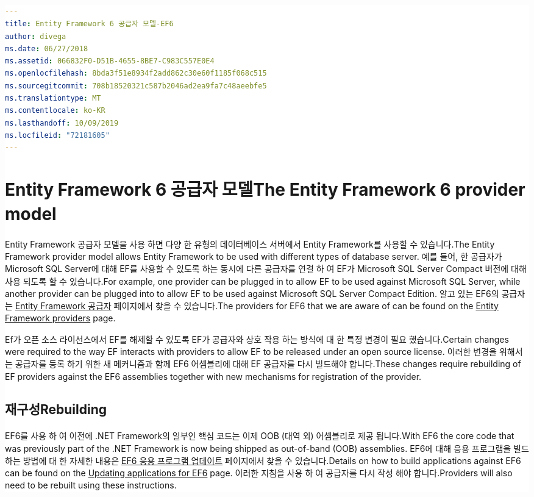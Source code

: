 ```yaml
---
title: Entity Framework 6 공급자 모델-EF6
author: divega
ms.date: 06/27/2018
ms.assetid: 066832F0-D51B-4655-8BE7-C983C557E0E4
ms.openlocfilehash: 8bda3f51e8934f2add862c30e60f1185f068c515
ms.sourcegitcommit: 708b18520321c587b2046ad2ea9fa7c48aeebfe5
ms.translationtype: MT
ms.contentlocale: ko-KR
ms.lasthandoff: 10/09/2019
ms.locfileid: "72181605"
---
```

# <a name="the-entity-framework-6-provider-model"></a><span data-ttu-id="0110c-102">Entity Framework 6 공급자 모델</span><span class="sxs-lookup"><span data-stu-id="0110c-102">The Entity Framework 6 provider model</span></span>

<span data-ttu-id="0110c-103">Entity Framework 공급자 모델을 사용 하면 다양 한 유형의 데이터베이스 서버에서 Entity Framework를 사용할 수 있습니다.</span><span class="sxs-lookup"><span data-stu-id="0110c-103">The Entity Framework provider model allows Entity Framework to be used with different types of database server.</span></span> <span data-ttu-id="0110c-104">예를 들어, 한 공급자가 Microsoft SQL Server에 대해 EF를 사용할 수 있도록 하는 동시에 다른 공급자를 연결 하 여 EF가 Microsoft SQL Server Compact 버전에 대해 사용 되도록 할 수 있습니다.</span><span class="sxs-lookup"><span data-stu-id="0110c-104">For example, one provider can be plugged in to allow EF to be used against Microsoft SQL Server, while another provider can be plugged into to allow EF to be used against Microsoft SQL Server Compact Edition.</span></span> <span data-ttu-id="0110c-105">알고 있는 EF6의 공급자는 [Entity Framework 공급자](~/ef6/fundamentals/providers/index.md) 페이지에서 찾을 수 있습니다.</span><span class="sxs-lookup"><span data-stu-id="0110c-105">The providers for EF6 that we are aware of can be found on the [Entity Framework providers](~/ef6/fundamentals/providers/index.md) page.</span></span>

<span data-ttu-id="0110c-106">Ef가 오픈 소스 라이선스에서 EF를 해제할 수 있도록 EF가 공급자와 상호 작용 하는 방식에 대 한 특정 변경이 필요 했습니다.</span><span class="sxs-lookup"><span data-stu-id="0110c-106">Certain changes were required to the way EF interacts with providers to allow EF to be released under an open source license.</span></span> <span data-ttu-id="0110c-107">이러한 변경을 위해서는 공급자를 등록 하기 위한 새 메커니즘과 함께 EF6 어셈블리에 대해 EF 공급자를 다시 빌드해야 합니다.</span><span class="sxs-lookup"><span data-stu-id="0110c-107">These changes require rebuilding of EF providers against the EF6 assemblies together with new mechanisms for registration of the provider.</span></span>

## <a name="rebuilding"></a><span data-ttu-id="0110c-108">재구성</span><span class="sxs-lookup"><span data-stu-id="0110c-108">Rebuilding</span></span>

<span data-ttu-id="0110c-109">EF6를 사용 하 여 이전에 .NET Framework의 일부인 핵심 코드는 이제 OOB (대역 외) 어셈블리로 제공 됩니다.</span><span class="sxs-lookup"><span data-stu-id="0110c-109">With EF6 the core code that was previously part of the .NET Framework is now being shipped as out-of-band (OOB) assemblies.</span></span> <span data-ttu-id="0110c-110">EF6에 대해 응용 프로그램을 빌드하는 방법에 대 한 자세한 내용은 [EF6 응용 프로그램 업데이트](~/ef6/what-is-new/upgrading-to-ef6.md) 페이지에서 찾을 수 있습니다.</span><span class="sxs-lookup"><span data-stu-id="0110c-110">Details on how to build applications against EF6 can be found on the [Updating applications for EF6](~/ef6/what-is-new/upgrading-to-ef6.md) page.</span></span> <span data-ttu-id="0110c-111">이러한 지침을 사용 하 여 공급자를 다시 작성 해야 합니다.</span><span class="sxs-lookup"><span data-stu-id="0110c-111">Providers will also need to be rebuilt using these instructions.</span></span>
